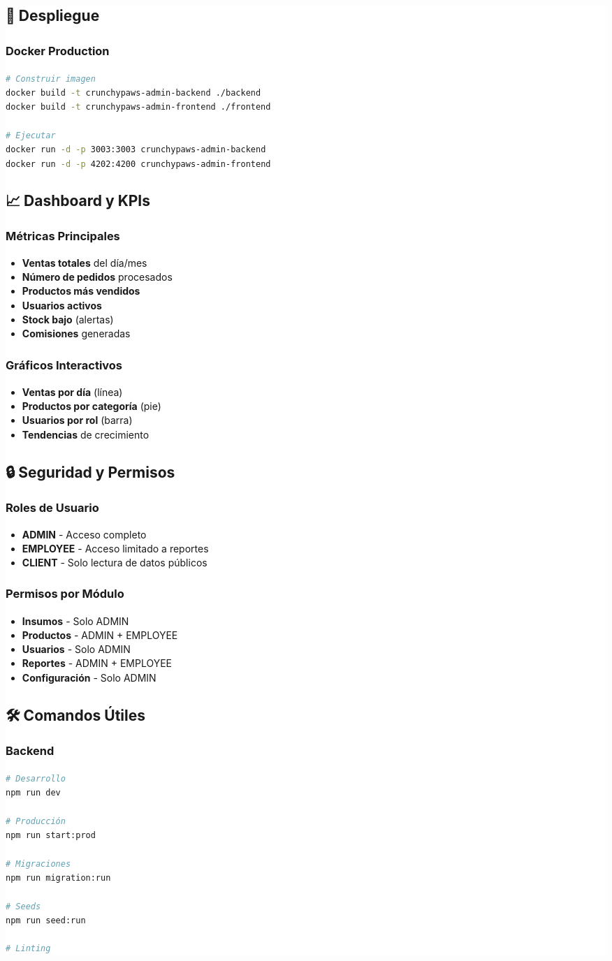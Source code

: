 ## 🚀 Despliegue

### Docker Production
```bash
# Construir imagen
docker build -t crunchypaws-admin-backend ./backend
docker build -t crunchypaws-admin-frontend ./frontend

# Ejecutar
docker run -d -p 3003:3003 crunchypaws-admin-backend
docker run -d -p 4202:4200 crunchypaws-admin-frontend
```

## 📈 Dashboard y KPIs

### Métricas Principales
- **Ventas totales** del día/mes
- **Número de pedidos** procesados
- **Productos más vendidos**
- **Usuarios activos**
- **Stock bajo** (alertas)
- **Comisiones** generadas

### Gráficos Interactivos
- **Ventas por día** (línea)
- **Productos por categoría** (pie)
- **Usuarios por rol** (barra)
- **Tendencias** de crecimiento

## 🔒 Seguridad y Permisos

### Roles de Usuario
- **ADMIN** - Acceso completo
- **EMPLOYEE** - Acceso limitado a reportes
- **CLIENT** - Solo lectura de datos públicos

### Permisos por Módulo
- **Insumos** - Solo ADMIN
- **Productos** - ADMIN + EMPLOYEE
- **Usuarios** - Solo ADMIN
- **Reportes** - ADMIN + EMPLOYEE
- **Configuración** - Solo ADMIN

## 🛠️ Comandos Útiles

### Backend
```bash
# Desarrollo
npm run dev

# Producción
npm run start:prod

# Migraciones
npm run migration:run

# Seeds
npm run seed:run

# Linting
```